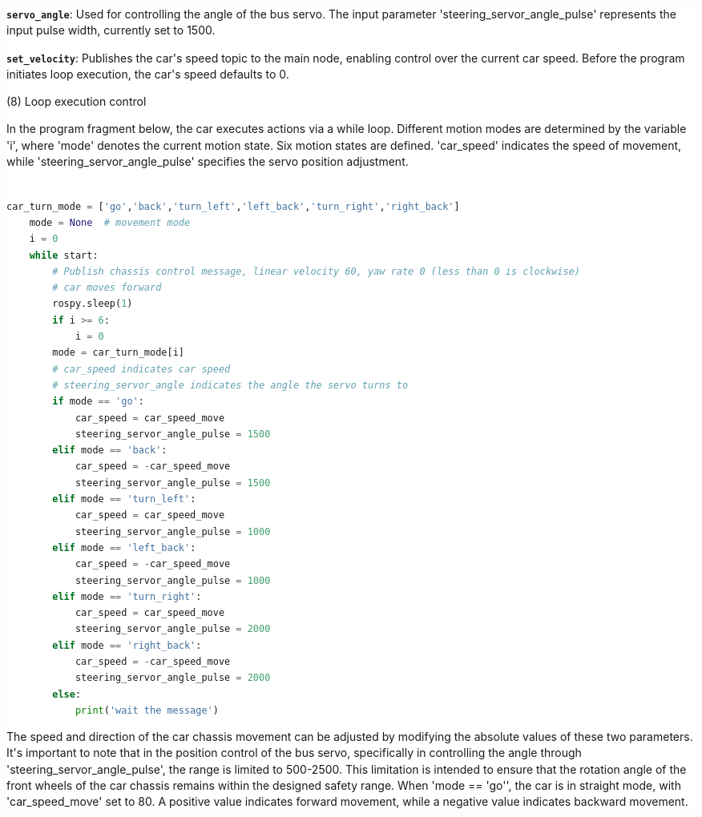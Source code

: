 **`servo_angle`**: Used for controlling the angle of the bus servo. The input parameter 'steering_servor_angle_pulse' represents the input pulse width, currently set to 1500.

**`set_velocity`**: Publishes the car's speed topic to the main node, enabling control over the current car speed. Before the program initiates loop execution, the car's speed defaults to 0.

(8) Loop execution control

In the program fragment below, the car executes actions via a while loop. Different motion modes are determined by the variable 'i', where 'mode' denotes the current motion state. Six motion states are defined. 'car_speed' indicates the speed of movement, while 'steering_servor_angle_pulse' specifies the servo position adjustment.
```python

car_turn_mode = ['go','back','turn_left','left_back','turn_right','right_back']
    mode = None  # movement mode
    i = 0
    while start:
        # Publish chassis control message, linear velocity 60, yaw rate 0 (less than 0 is clockwise)
        # car moves forward
        rospy.sleep(1)
        if i >= 6:
            i = 0
        mode = car_turn_mode[i]
        # car_speed indicates car speed
        # steering_servor_angle indicates the angle the servo turns to
        if mode == 'go':
            car_speed = car_speed_move
            steering_servor_angle_pulse = 1500
        elif mode == 'back':
            car_speed = -car_speed_move
            steering_servor_angle_pulse = 1500
        elif mode == 'turn_left':
            car_speed = car_speed_move
            steering_servor_angle_pulse = 1000
        elif mode == 'left_back':
            car_speed = -car_speed_move
            steering_servor_angle_pulse = 1000
        elif mode == 'turn_right':
            car_speed = car_speed_move
            steering_servor_angle_pulse = 2000
        elif mode == 'right_back':
            car_speed = -car_speed_move
            steering_servor_angle_pulse = 2000
        else:
            print('wait the message')
```

The speed and direction of the car chassis movement can be adjusted by modifying the absolute values of these two parameters. It's important to note that in the position control of the bus servo, specifically in controlling the angle through 'steering_servor_angle_pulse', the range is limited to 500-2500. This limitation is intended to ensure that the rotation angle of the front wheels of the car chassis remains within the designed safety range. When 'mode == 'go'', the car is in straight mode, with 'car_speed_move' set to 80. A positive value indicates forward movement, while a negative value indicates backward movement.
